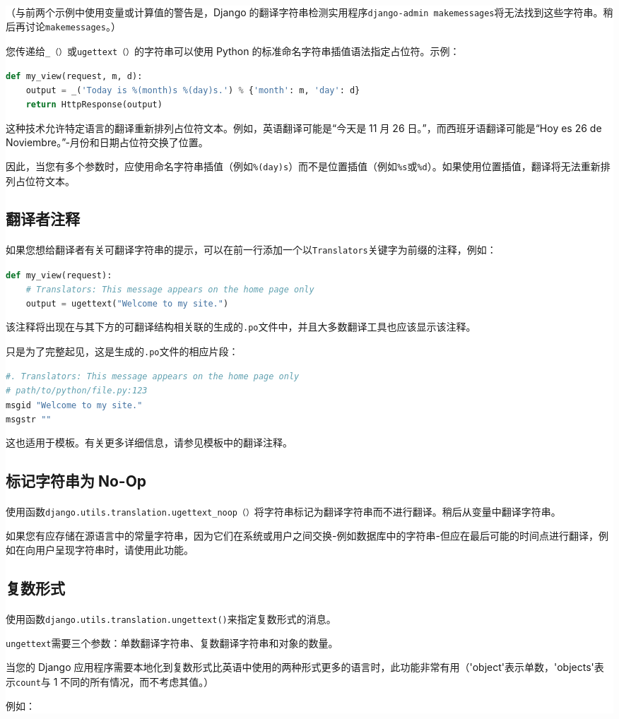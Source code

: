 （与前两个示例中使用变量或计算值的警告是，Django 的翻译字符串检测实用程序`django-admin makemessages`将无法找到这些字符串。稍后再讨论`makemessages`。）

您传递给`_（）`或`ugettext（）`的字符串可以使用 Python 的标准命名字符串插值语法指定占位符。示例：

```py
def my_view(request, m, d): 
    output = _('Today is %(month)s %(day)s.') % {'month': m, 'day': d} 
    return HttpResponse(output) 

```

这种技术允许特定语言的翻译重新排列占位符文本。例如，英语翻译可能是“今天是 11 月 26 日。”，而西班牙语翻译可能是“Hoy es 26 de Noviembre。”-月份和日期占位符交换了位置。

因此，当您有多个参数时，应使用命名字符串插值（例如`%(day)s`）而不是位置插值（例如`%s`或`%d`）。如果使用位置插值，翻译将无法重新排列占位符文本。

## 翻译者注释

如果您想给翻译者有关可翻译字符串的提示，可以在前一行添加一个以`Translators`关键字为前缀的注释，例如：

```py
def my_view(request): 
    # Translators: This message appears on the home page only 
    output = ugettext("Welcome to my site.") 

```

该注释将出现在与其下方的可翻译结构相关联的生成的`.po`文件中，并且大多数翻译工具也应该显示该注释。

只是为了完整起见，这是生成的`.po`文件的相应片段：

```py
#. Translators: This message appears on the home page only 
# path/to/python/file.py:123 
msgid "Welcome to my site." 
msgstr "" 

```

这也适用于模板。有关更多详细信息，请参见模板中的翻译注释。

## 标记字符串为 No-Op

使用函数`django.utils.translation.ugettext_noop（）`将字符串标记为翻译字符串而不进行翻译。稍后从变量中翻译字符串。

如果您有应存储在源语言中的常量字符串，因为它们在系统或用户之间交换-例如数据库中的字符串-但应在最后可能的时间点进行翻译，例如在向用户呈现字符串时，请使用此功能。

## 复数形式

使用函数`django.utils.translation.ungettext()`来指定复数形式的消息。

`ungettext`需要三个参数：单数翻译字符串、复数翻译字符串和对象的数量。

当您的 Django 应用程序需要本地化到复数形式比英语中使用的两种形式更多的语言时，此功能非常有用（'object'表示单数，'objects'表示`count`与 1 不同的所有情况，而不考虑其值。）

例如：
